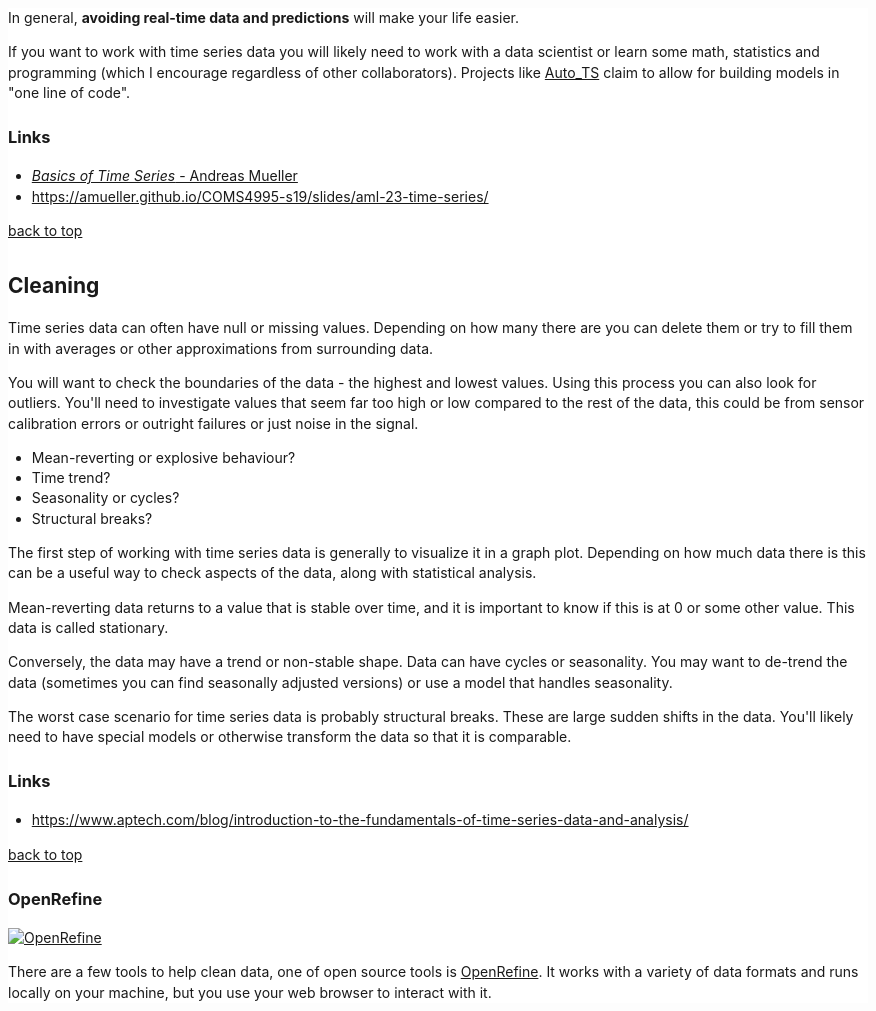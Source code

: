 In general, **avoiding real-time data and predictions** will make your life easier. 

If you want to work with time series data you will likely need to work with a data scientist or learn some math, statistics and programming (which I encourage regardless of other collaborators). Projects like [Auto_TS](https://github.com/AutoViML/Auto_TS) claim to allow for building models in "one line of code".

### Links
* [_Basics of Time Series_ - Andreas Mueller](https://www.youtube.com/watch?v=d34aLzKP0rY)
* https://amueller.github.io/COMS4995-s19/slides/aml-23-time-series/

<a href="#top" class="doc-nav top">back to top</a>


## Cleaning

Time series data can often have null or missing values. Depending on how many there are you can delete them or try to fill them in with averages or other approximations from surrounding data.

You will want to check the boundaries of the data - the highest and lowest values. Using this process you can also look for outliers. You'll need to investigate values that seem far too high or low compared to the rest of the data, this could be from sensor calibration errors or outright failures or just noise in the signal.


* Mean-reverting or explosive behaviour?
* Time trend?
* Seasonality or cycles?
* Structural breaks?

The first step of working with time series data is generally to visualize it in a graph plot. Depending on how much data there is this can be a useful way to check aspects of the data, along with statistical analysis.

Mean-reverting data returns to a value that is stable over time, and it is important to know if this is at 0 or some other value. This data is called stationary.

Conversely, the data may have a trend or non-stable shape. Data can have cycles or seasonality. You may want to de-trend the data (sometimes you can find seasonally adjusted versions) or use a model that handles seasonality.

The worst case scenario for time series data is probably structural breaks. These are large sudden shifts in the data. You'll likely need to have special models or otherwise transform the data so that it is comparable.

### Links
* https://www.aptech.com/blog/introduction-to-the-fundamentals-of-time-series-data-and-analysis/

<a href="#top" class="doc-nav top">back to top</a>


### OpenRefine

[![OpenRefine](../images/OpenRefine_logo_color.png)](https://openrefine.org/)

There are a few tools to help clean data, one of open source tools is [OpenRefine](https://openrefine.org/). It works with a variety of data formats and runs locally on your machine, but you use your web browser to interact with it. 
